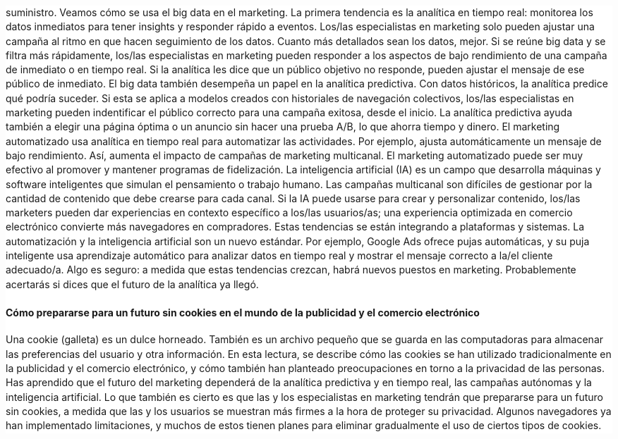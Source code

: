 suministro. Veamos cómo se usa el big data en el marketing. La primera tendencia es la analítica en tiempo real: monitorea
los datos inmediatos para tener insights y responder rápido a eventos. Los/las especialistas en marketing solo pueden
ajustar una campaña al ritmo en que hacen seguimiento de los datos. Cuanto más detallados sean los datos, mejor. Si se reúne
big data y se filtra más rápidamente, los/las especialistas en marketing pueden responder a los aspectos de bajo rendimiento
de una campaña de inmediato o en tiempo real. Si la analítica les dice que un público objetivo no responde, pueden ajustar
el mensaje de ese público de inmediato. El big data también desempeña un papel en la analítica predictiva. Con datos
históricos, la analítica predice qué podría suceder. Si esta se aplica a modelos creados con historiales de navegación
colectivos, los/las especialistas en marketing pueden indentificar el público correcto para una campaña exitosa, desde el
inicio. La analítica predictiva ayuda también a elegir una página óptima o un anuncio sin hacer una prueba A/B, lo que
ahorra tiempo y dinero. El marketing automatizado usa analítica en tiempo real para automatizar las actividades. Por
ejemplo, ajusta automáticamente un mensaje de bajo rendimiento. Así, aumenta el impacto de campañas de marketing multicanal.
El marketing automatizado puede ser muy efectivo al promover y mantener programas de fidelización. La inteligencia
artificial (IA) es un campo que desarrolla máquinas y software inteligentes que simulan el pensamiento o trabajo humano. Las
campañas multicanal son difíciles de gestionar por la cantidad de contenido que debe crearse para cada canal. Si la IA puede
usarse para crear y personalizar contenido, los/las marketers pueden dar experiencias en contexto específico a los/las
usuarios/as; una experiencia optimizada en comercio electrónico convierte más navegadores en compradores. Estas tendencias
se están integrando a plataformas y sistemas. La automatización y la inteligencia artificial son un nuevo estándar. Por
ejemplo, Google Ads ofrece pujas automáticas, y su puja inteligente usa aprendizaje automático para analizar datos en tiempo
real y mostrar el mensaje correcto a la/el cliente adecuado/a. Algo es seguro: a medida que estas tendencias crezcan, habrá
nuevos puestos en marketing. Probablemente acertarás si dices que el futuro de la analítica ya llegó.

#### Cómo prepararse para un futuro sin cookies en el mundo de la publicidad y el comercio electrónico

Una cookie (galleta) es un dulce horneado. También es un archivo pequeño que se guarda en las computadoras para almacenar las preferencias del usuario y otra información. En esta lectura, se describe cómo las cookies se han utilizado tradicionalmente en la publicidad y el comercio electrónico, y cómo también han planteado preocupaciones en torno a la privacidad de las personas. Has aprendido que el futuro del marketing dependerá de la analítica predictiva y en tiempo real, las campañas autónomas y la inteligencia artificial. Lo que también es cierto es que las y los especialistas en marketing tendrán que prepararse para un futuro sin cookies, a medida que las y los usuarios se muestran más firmes a la hora de proteger su privacidad. Algunos navegadores ya han implementado limitaciones, y muchos de estos tienen planes para eliminar gradualmente el uso de ciertos tipos de cookies.
